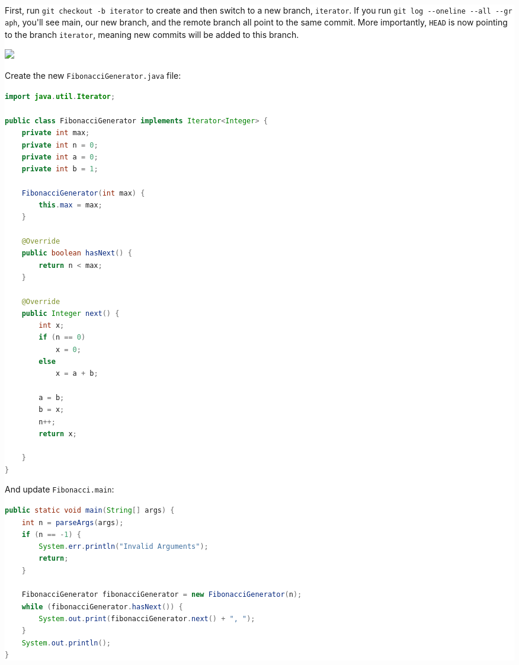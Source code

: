 First, run `git checkout -b iterator` to create and then switch to a new branch, `iterator`. If you run `git log --oneline --all --graph`, you'll see main, our new branch, and the remote branch all point to the same commit. More importantly, `HEAD` is now pointing to the branch `iterator`, meaning new commits will be added to this branch.

![](/resources/gitgood/git-branch.png)

Create the new `FibonacciGenerator.java` file:

```java
import java.util.Iterator;

public class FibonacciGenerator implements Iterator<Integer> {
    private int max;
    private int n = 0;
    private int a = 0;
    private int b = 1;

    FibonacciGenerator(int max) {
        this.max = max;
    }

    @Override
    public boolean hasNext() {
        return n < max;
    }

    @Override
    public Integer next() {
        int x;
        if (n == 0)
            x = 0;
        else
            x = a + b;

        a = b;
        b = x;
        n++;
        return x;

    }
}
```

And update `Fibonacci.main`:

```java
public static void main(String[] args) {
    int n = parseArgs(args);
    if (n == -1) {
        System.err.println("Invalid Arguments");
        return;
    }

    FibonacciGenerator fibonacciGenerator = new FibonacciGenerator(n);
    while (fibonacciGenerator.hasNext()) {
        System.out.print(fibonacciGenerator.next() + ", ");
    }
    System.out.println();
}
```
